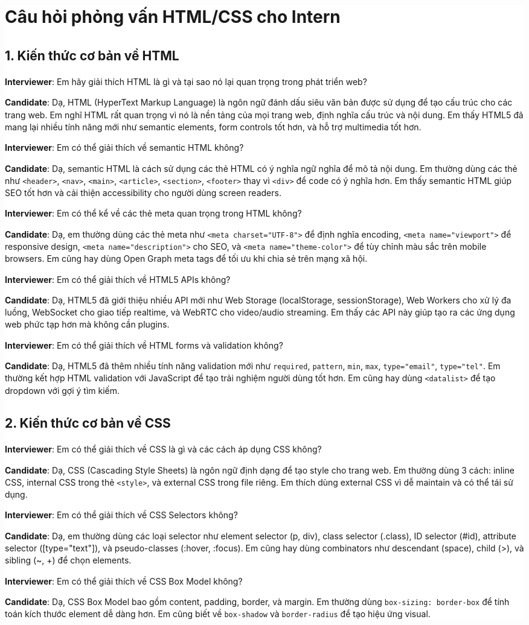 # Câu hỏi phỏng vấn HTML/CSS cho Intern

## 1. Kiến thức cơ bản về HTML

**Interviewer**: Em hãy giải thích HTML là gì và tại sao nó lại quan trọng trong phát triển web?

**Candidate**: Dạ, HTML (HyperText Markup Language) là ngôn ngữ đánh dấu siêu văn bản được sử dụng để tạo cấu trúc cho các trang web. Em nghĩ HTML rất quan trọng vì nó là nền tảng của mọi trang web, định nghĩa cấu trúc và nội dung. Em thấy HTML5 đã mang lại nhiều tính năng mới như semantic elements, form controls tốt hơn, và hỗ trợ multimedia tốt hơn.

**Interviewer**: Em có thể giải thích về semantic HTML không?

**Candidate**: Dạ, semantic HTML là cách sử dụng các thẻ HTML có ý nghĩa ngữ nghĩa để mô tả nội dung. Em thường dùng các thẻ như `<header>`, `<nav>`, `<main>`, `<article>`, `<section>`, `<footer>` thay vì `<div>` để code có ý nghĩa hơn. Em thấy semantic HTML giúp SEO tốt hơn và cải thiện accessibility cho người dùng screen readers.

**Interviewer**: Em có thể kể về các thẻ meta quan trọng trong HTML không?

**Candidate**: Dạ, em thường dùng các thẻ meta như `<meta charset="UTF-8">` để định nghĩa encoding, `<meta name="viewport">` để responsive design, `<meta name="description">` cho SEO, và `<meta name="theme-color">` để tùy chỉnh màu sắc trên mobile browsers. Em cũng hay dùng Open Graph meta tags để tối ưu khi chia sẻ trên mạng xã hội.

**Interviewer**: Em có thể giải thích về HTML5 APIs không?

**Candidate**: Dạ, HTML5 đã giới thiệu nhiều API mới như Web Storage (localStorage, sessionStorage), Web Workers cho xử lý đa luồng, WebSocket cho giao tiếp realtime, và WebRTC cho video/audio streaming. Em thấy các API này giúp tạo ra các ứng dụng web phức tạp hơn mà không cần plugins.

**Interviewer**: Em có thể giải thích về HTML forms và validation không?

**Candidate**: Dạ, HTML5 đã thêm nhiều tính năng validation mới như `required`, `pattern`, `min`, `max`, `type="email"`, `type="tel"`. Em thường kết hợp HTML validation với JavaScript để tạo trải nghiệm người dùng tốt hơn. Em cũng hay dùng `<datalist>` để tạo dropdown với gợi ý tìm kiếm.

## 2. Kiến thức cơ bản về CSS

**Interviewer**: Em có thể giải thích về CSS là gì và các cách áp dụng CSS không?

**Candidate**: Dạ, CSS (Cascading Style Sheets) là ngôn ngữ định dạng để tạo style cho trang web. Em thường dùng 3 cách: inline CSS, internal CSS trong thẻ `<style>`, và external CSS trong file riêng. Em thích dùng external CSS vì dễ maintain và có thể tái sử dụng.

**Interviewer**: Em có thể giải thích về CSS Selectors không?

**Candidate**: Dạ, em thường dùng các loại selector như element selector (p, div), class selector (.class), ID selector (#id), attribute selector ([type="text"]), và pseudo-classes (:hover, :focus). Em cũng hay dùng combinators như descendant (space), child (>), và sibling (~, +) để chọn elements.

**Interviewer**: Em có thể giải thích về CSS Box Model không?

**Candidate**: Dạ, CSS Box Model bao gồm content, padding, border, và margin. Em thường dùng `box-sizing: border-box` để tính toán kích thước element dễ dàng hơn. Em cũng biết về `box-shadow` và `border-radius` để tạo hiệu ứng visual.
